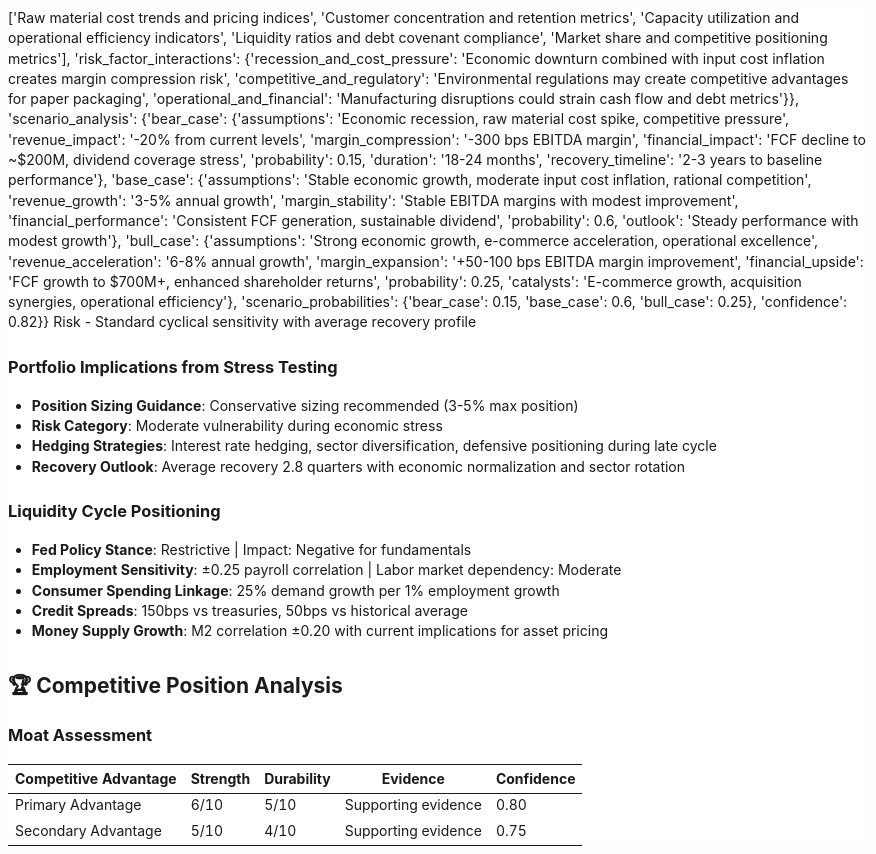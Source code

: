 [&#39;Raw material cost trends and pricing indices&#39;, &#39;Customer concentration and retention metrics&#39;, &#39;Capacity utilization and operational efficiency indicators&#39;, &#39;Liquidity ratios and debt covenant compliance&#39;, &#39;Market share and competitive positioning metrics&#39;], &#39;risk_factor_interactions&#39;: {&#39;recession_and_cost_pressure&#39;: &#39;Economic downturn combined with input cost inflation creates margin compression risk&#39;, &#39;competitive_and_regulatory&#39;: &#39;Environmental regulations may create competitive advantages for paper packaging&#39;, &#39;operational_and_financial&#39;: &#39;Manufacturing disruptions could strain cash flow and debt metrics&#39;}}, &#39;scenario_analysis&#39;: {&#39;bear_case&#39;: {&#39;assumptions&#39;: &#39;Economic recession, raw material cost spike, competitive pressure&#39;, &#39;revenue_impact&#39;: &#39;-20% from current levels&#39;, &#39;margin_compression&#39;: &#39;-300 bps EBITDA margin&#39;, &#39;financial_impact&#39;: &#39;FCF decline to ~$200M, dividend coverage stress&#39;, &#39;probability&#39;: 0.15, &#39;duration&#39;: &#39;18-24 months&#39;, &#39;recovery_timeline&#39;: &#39;2-3 years to baseline performance&#39;}, &#39;base_case&#39;: {&#39;assumptions&#39;: &#39;Stable economic growth, moderate input cost inflation, rational competition&#39;, &#39;revenue_growth&#39;: &#39;3-5% annual growth&#39;, &#39;margin_stability&#39;: &#39;Stable EBITDA margins with modest improvement&#39;, &#39;financial_performance&#39;: &#39;Consistent FCF generation, sustainable dividend&#39;, &#39;probability&#39;: 0.6, &#39;outlook&#39;: &#39;Steady performance with modest growth&#39;}, &#39;bull_case&#39;: {&#39;assumptions&#39;: &#39;Strong economic growth, e-commerce acceleration, operational excellence&#39;, &#39;revenue_acceleration&#39;: &#39;6-8% annual growth&#39;, &#39;margin_expansion&#39;: &#39;+50-100 bps EBITDA margin improvement&#39;, &#39;financial_upside&#39;: &#39;FCF growth to $700M+, enhanced shareholder returns&#39;, &#39;probability&#39;: 0.25, &#39;catalysts&#39;: &#39;E-commerce growth, acquisition synergies, operational efficiency&#39;}, &#39;scenario_probabilities&#39;: {&#39;bear_case&#39;: 0.15, &#39;base_case&#39;: 0.6, &#39;bull_case&#39;: 0.25}, &#39;confidence&#39;: 0.82}} Risk - Standard cyclical sensitivity with average recovery profile

### Portfolio Implications from Stress Testing
- **Position Sizing Guidance**: Conservative sizing recommended (3-5% max position)
- **Risk Category**: Moderate vulnerability during economic stress
- **Hedging Strategies**: Interest rate hedging, sector diversification, defensive positioning during late cycle
- **Recovery Outlook**: Average recovery 2.8 quarters with economic normalization and sector rotation



### Liquidity Cycle Positioning
- **Fed Policy Stance**: Restrictive | Impact: Negative for fundamentals
- **Employment Sensitivity**: ±0.25 payroll correlation | Labor market dependency: Moderate
- **Consumer Spending Linkage**: 25%  demand growth per 1% employment growth
- **Credit Spreads**: 150bps vs treasuries, 50bps vs historical average
- **Money Supply Growth**: M2 correlation ±0.20 with current implications for asset pricing


## 🏆 Competitive Position Analysis

### Moat Assessment
| Competitive Advantage | Strength | Durability | Evidence | Confidence |
|----------------------|----------|------------|----------|------------|
| Primary Advantage | 6/10 | 5/10 | Supporting evidence | 0.80 |
| Secondary Advantage | 5/10 | 4/10 | Supporting evidence | 0.75 |
